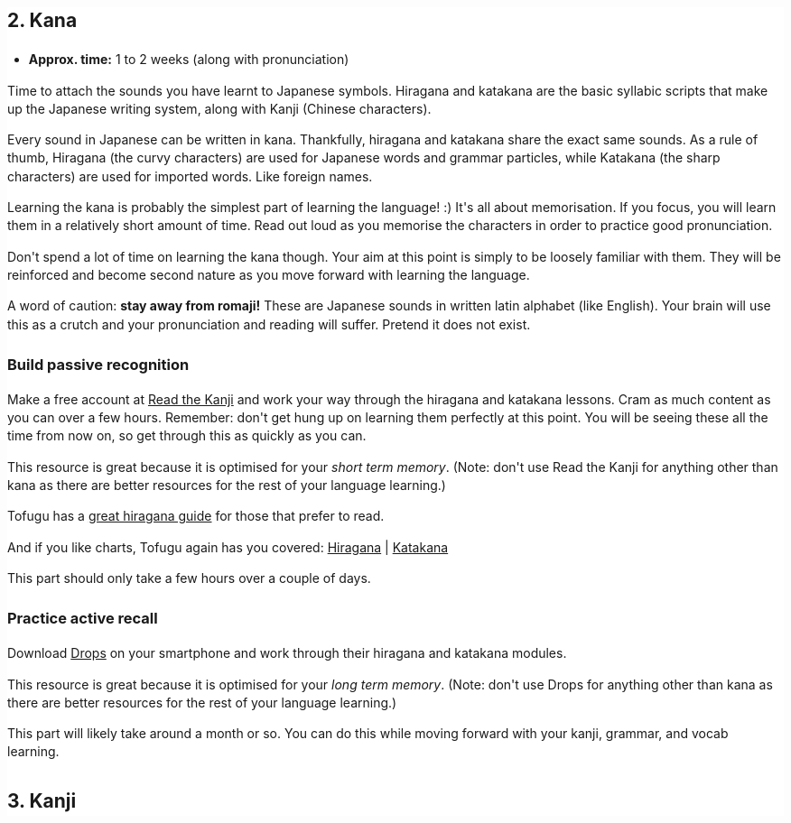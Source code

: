 ## 2. Kana

* **Approx. time:** 1 to 2 weeks (along with pronunciation)

Time to attach the sounds you have learnt to Japanese symbols. Hiragana and katakana are the basic syllabic scripts that make up the Japanese writing system, along with Kanji (Chinese characters).

Every sound in Japanese can be written in kana. Thankfully, hiragana and katakana share the exact same sounds. As a rule of thumb, Hiragana (the curvy characters) are used for Japanese words and grammar particles, while Katakana (the sharp characters) are used for imported words. Like foreign names.

Learning the kana is probably the simplest part of learning the language! :) It's all about memorisation. If you focus, you will learn them in a relatively short amount of time. Read out loud as you memorise the characters in order to practice good pronunciation.

Don't spend a lot of time on learning the kana though. Your aim at this point is simply to be loosely familiar with them. They will be reinforced and become second nature as you move forward with learning the language.

A word of caution: **stay away from romaji!** These are Japanese sounds in written latin alphabet (like English). Your brain will use this as a crutch and your pronunciation and reading will suffer. Pretend it does not exist.

### Build passive recognition

Make a free account at [Read the Kanji](https://www.readthekanji.com/#tour) and work your way through the hiragana and katakana lessons. Cram as much content as you can over a few hours. Remember: don't get hung up on learning them perfectly at this point. You will be seeing these all the time from now on, so get through this as quickly as you can.

This resource is great because it is optimised for your *short term memory*. (Note: don't use Read the Kanji for anything other than kana as there are better resources for the rest of your language learning.)

Tofugu has a [great hiragana guide](https://www.tofugu.com/japanese/learn-hiragana/) for those that prefer to read.

And if you like charts, Tofugu again has you covered:
 [Hiragana](https://www.tofugu.com/japanese/hiragana-chart/) | [Katakana](https://www.tofugu.com/japanese/katakana-chart/)

This part should only take a few hours over a couple of days.

### Practice active recall

Download [Drops](https://languagedrops.com/language/learn-japanese) on your smartphone and work through their hiragana and katakana modules.

This resource is great because it is optimised for your *long term memory*. (Note: don't use Drops for anything other than kana as there are better resources for the rest of your language learning.)

This part will likely take around a month or so. You can do this while moving forward with your kanji, grammar, and vocab learning.

## 3. Kanji
